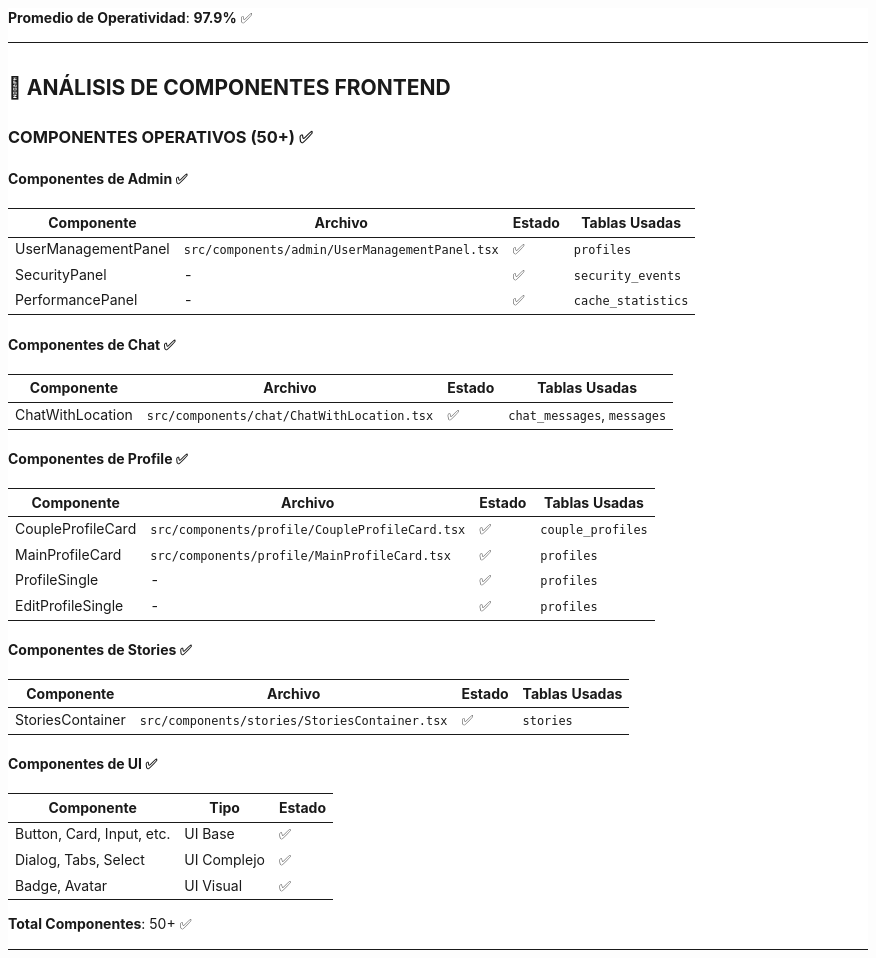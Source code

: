 **Promedio de Operatividad**: **97.9%** ✅

---

## 🎨 ANÁLISIS DE COMPONENTES FRONTEND

### COMPONENTES OPERATIVOS (50+) ✅

#### Componentes de Admin ✅
| Componente | Archivo | Estado | Tablas Usadas |
|------------|---------|--------|---------------|
| UserManagementPanel | `src/components/admin/UserManagementPanel.tsx` | ✅ | `profiles` |
| SecurityPanel | - | ✅ | `security_events` |
| PerformancePanel | - | ✅ | `cache_statistics` |

#### Componentes de Chat ✅
| Componente | Archivo | Estado | Tablas Usadas |
|------------|---------|--------|---------------|
| ChatWithLocation | `src/components/chat/ChatWithLocation.tsx` | ✅ | `chat_messages`, `messages` |

#### Componentes de Profile ✅
| Componente | Archivo | Estado | Tablas Usadas |
|------------|---------|--------|---------------|
| CoupleProfileCard | `src/components/profile/CoupleProfileCard.tsx` | ✅ | `couple_profiles` |
| MainProfileCard | `src/components/profile/MainProfileCard.tsx` | ✅ | `profiles` |
| ProfileSingle | - | ✅ | `profiles` |
| EditProfileSingle | - | ✅ | `profiles` |

#### Componentes de Stories ✅
| Componente | Archivo | Estado | Tablas Usadas |
|------------|---------|--------|---------------|
| StoriesContainer | `src/components/stories/StoriesContainer.tsx` | ✅ | `stories` |

#### Componentes de UI ✅
| Componente | Tipo | Estado |
|------------|------|--------|
| Button, Card, Input, etc. | UI Base | ✅ |
| Dialog, Tabs, Select | UI Complejo | ✅ |
| Badge, Avatar | UI Visual | ✅ |

**Total Componentes**: 50+ ✅

---
